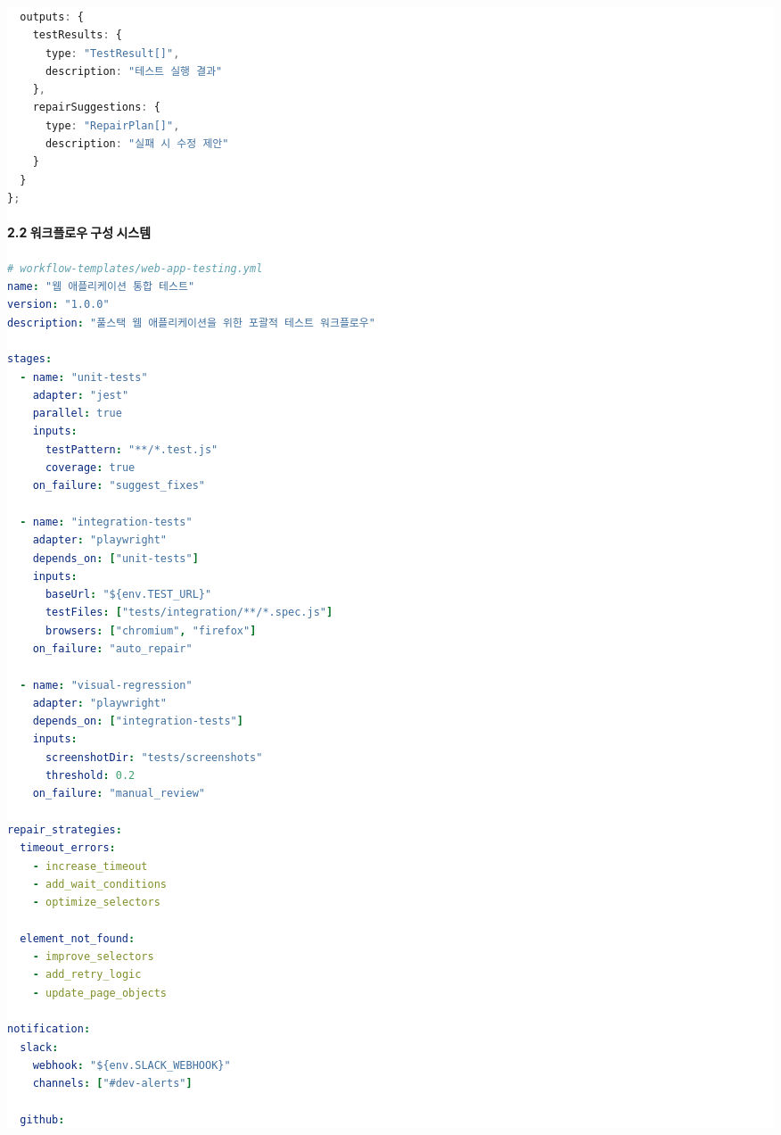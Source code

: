 ```typescript
  outputs: {
    testResults: {
      type: "TestResult[]",
      description: "테스트 실행 결과"
    },
    repairSuggestions: {
      type: "RepairPlan[]",
      description: "실패 시 수정 제안"
    }
  }
};
```

#### 2.2 워크플로우 구성 시스템

```yaml
# workflow-templates/web-app-testing.yml
name: "웹 애플리케이션 통합 테스트"
version: "1.0.0"
description: "풀스택 웹 애플리케이션을 위한 포괄적 테스트 워크플로우"

stages:
  - name: "unit-tests"
    adapter: "jest"
    parallel: true
    inputs:
      testPattern: "**/*.test.js"
      coverage: true
    on_failure: "suggest_fixes"
    
  - name: "integration-tests"
    adapter: "playwright"
    depends_on: ["unit-tests"]
    inputs:
      baseUrl: "${env.TEST_URL}"
      testFiles: ["tests/integration/**/*.spec.js"]
      browsers: ["chromium", "firefox"]
    on_failure: "auto_repair"
    
  - name: "visual-regression"
    adapter: "playwright"
    depends_on: ["integration-tests"]
    inputs:
      screenshotDir: "tests/screenshots"
      threshold: 0.2
    on_failure: "manual_review"

repair_strategies:
  timeout_errors:
    - increase_timeout
    - add_wait_conditions
    - optimize_selectors
  
  element_not_found:
    - improve_selectors
    - add_retry_logic
    - update_page_objects

notification:
  slack:
    webhook: "${env.SLACK_WEBHOOK}"
    channels: ["#dev-alerts"]
  
  github:
```
